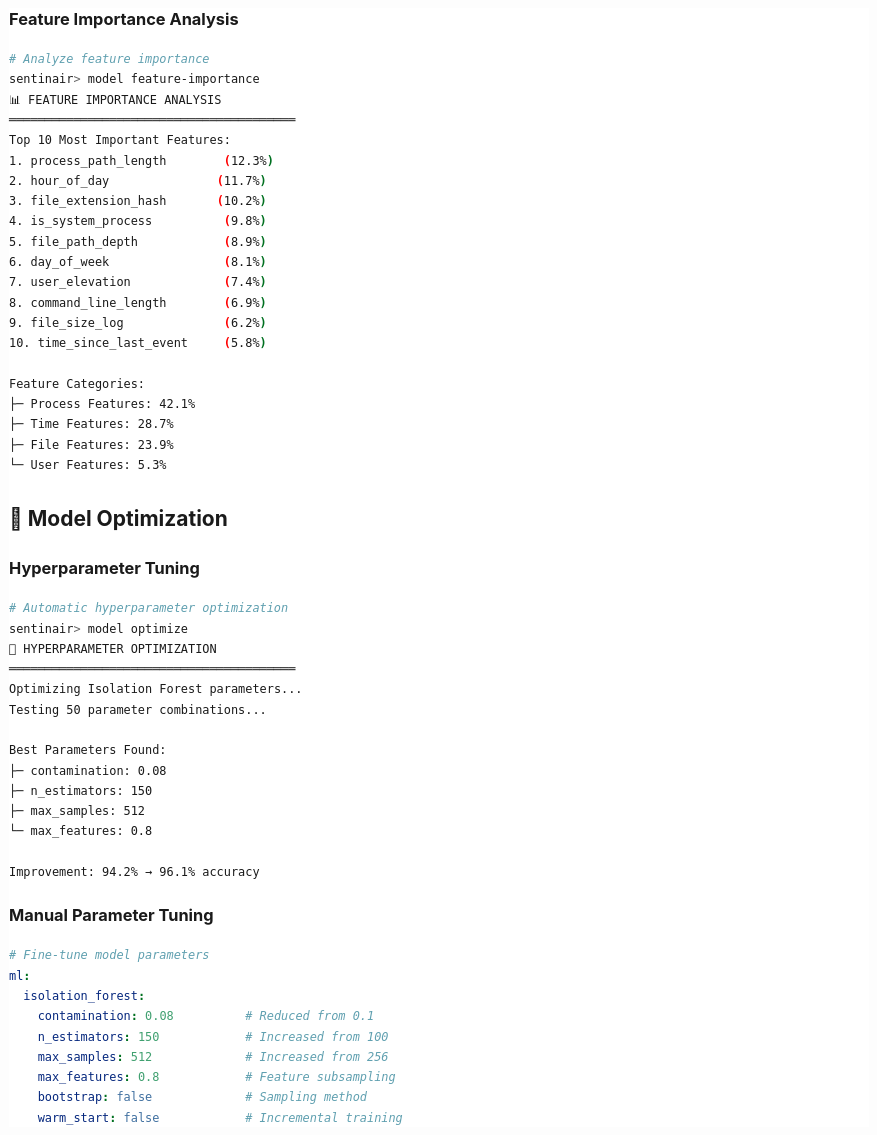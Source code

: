 ### Feature Importance Analysis
```bash
# Analyze feature importance
sentinair> model feature-importance
📊 FEATURE IMPORTANCE ANALYSIS
════════════════════════════════════════
Top 10 Most Important Features:
1. process_path_length        (12.3%)
2. hour_of_day               (11.7%)
3. file_extension_hash       (10.2%)
4. is_system_process          (9.8%)
5. file_path_depth            (8.9%)
6. day_of_week                (8.1%)
7. user_elevation             (7.4%)
8. command_line_length        (6.9%)
9. file_size_log              (6.2%)
10. time_since_last_event     (5.8%)

Feature Categories:
├─ Process Features: 42.1%
├─ Time Features: 28.7%
├─ File Features: 23.9%
└─ User Features: 5.3%
```

## 🔧 Model Optimization

### Hyperparameter Tuning
```bash
# Automatic hyperparameter optimization
sentinair> model optimize
🔧 HYPERPARAMETER OPTIMIZATION
════════════════════════════════════════
Optimizing Isolation Forest parameters...
Testing 50 parameter combinations...

Best Parameters Found:
├─ contamination: 0.08
├─ n_estimators: 150
├─ max_samples: 512
└─ max_features: 0.8

Improvement: 94.2% → 96.1% accuracy
```

### Manual Parameter Tuning
```yaml
# Fine-tune model parameters
ml:
  isolation_forest:
    contamination: 0.08          # Reduced from 0.1
    n_estimators: 150            # Increased from 100
    max_samples: 512             # Increased from 256
    max_features: 0.8            # Feature subsampling
    bootstrap: false             # Sampling method
    warm_start: false            # Incremental training
```
